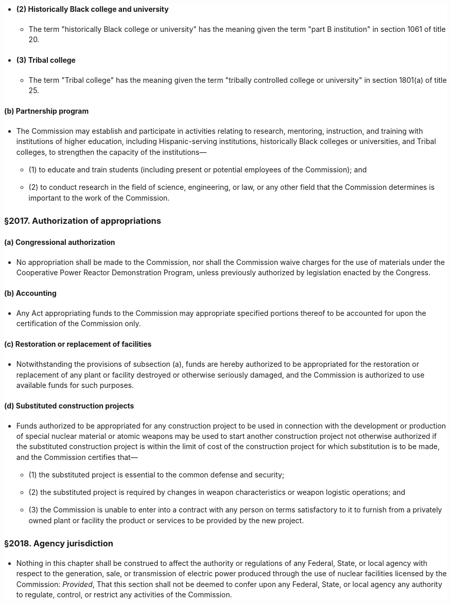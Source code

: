 * #### (2) Historically Black college and university
  * The term "historically Black college or university" has the meaning given the term "part B institution" in section 1061 of title 20.

* #### (3) Tribal college
  * The term "Tribal college" has the meaning given the term "tribally controlled college or university" in section 1801(a) of title 25.

#### (b) Partnership program
* The Commission may establish and participate in activities relating to research, mentoring, instruction, and training with institutions of higher education, including Hispanic-serving institutions, historically Black colleges or universities, and Tribal colleges, to strengthen the capacity of the institutions—

  * (1) to educate and train students (including present or potential employees of the Commission); and

  * (2) to conduct research in the field of science, engineering, or law, or any other field that the Commission determines is important to the work of the Commission.

### §2017. Authorization of appropriations
#### (a) Congressional authorization
* No appropriation shall be made to the Commission, nor shall the Commission waive charges for the use of materials under the Cooperative Power Reactor Demonstration Program, unless previously authorized by legislation enacted by the Congress.

#### (b) Accounting
* Any Act appropriating funds to the Commission may appropriate specified portions thereof to be accounted for upon the certification of the Commission only.

#### (c) Restoration or replacement of facilities
* Notwithstanding the provisions of subsection (a), funds are hereby authorized to be appropriated for the restoration or replacement of any plant or facility destroyed or otherwise seriously damaged, and the Commission is authorized to use available funds for such purposes.

#### (d) Substituted construction projects
* Funds authorized to be appropriated for any construction project to be used in connection with the development or production of special nuclear material or atomic weapons may be used to start another construction project not otherwise authorized if the substituted construction project is within the limit of cost of the construction project for which substitution is to be made, and the Commission certifies that—

  * (1) the substituted project is essential to the common defense and security;

  * (2) the substituted project is required by changes in weapon characteristics or weapon logistic operations; and

  * (3) the Commission is unable to enter into a contract with any person on terms satisfactory to it to furnish from a privately owned plant or facility the product or services to be provided by the new project.

### §2018. Agency jurisdiction
* Nothing in this chapter shall be construed to affect the authority or regulations of any Federal, State, or local agency with respect to the generation, sale, or transmission of electric power produced through the use of nuclear facilities licensed by the Commission: _Provided_, That this section shall not be deemed to confer upon any Federal, State, or local agency any authority to regulate, control, or restrict any activities of the Commission.
